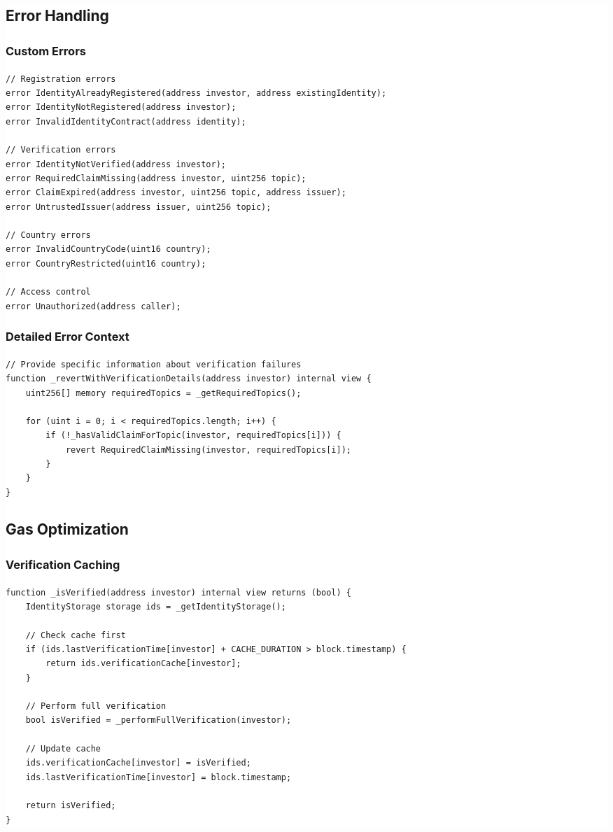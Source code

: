 ## Error Handling

### Custom Errors
```solidity
// Registration errors
error IdentityAlreadyRegistered(address investor, address existingIdentity);
error IdentityNotRegistered(address investor);
error InvalidIdentityContract(address identity);

// Verification errors
error IdentityNotVerified(address investor);
error RequiredClaimMissing(address investor, uint256 topic);
error ClaimExpired(address investor, uint256 topic, address issuer);
error UntrustedIssuer(address issuer, uint256 topic);

// Country errors
error InvalidCountryCode(uint16 country);
error CountryRestricted(uint16 country);

// Access control
error Unauthorized(address caller);
```

### Detailed Error Context
```solidity
// Provide specific information about verification failures
function _revertWithVerificationDetails(address investor) internal view {
    uint256[] memory requiredTopics = _getRequiredTopics();
    
    for (uint i = 0; i < requiredTopics.length; i++) {
        if (!_hasValidClaimForTopic(investor, requiredTopics[i])) {
            revert RequiredClaimMissing(investor, requiredTopics[i]);
        }
    }
}
```

## Gas Optimization

### Verification Caching
```solidity
function _isVerified(address investor) internal view returns (bool) {
    IdentityStorage storage ids = _getIdentityStorage();
    
    // Check cache first
    if (ids.lastVerificationTime[investor] + CACHE_DURATION > block.timestamp) {
        return ids.verificationCache[investor];
    }
    
    // Perform full verification
    bool isVerified = _performFullVerification(investor);
    
    // Update cache
    ids.verificationCache[investor] = isVerified;
    ids.lastVerificationTime[investor] = block.timestamp;
    
    return isVerified;
}
```
